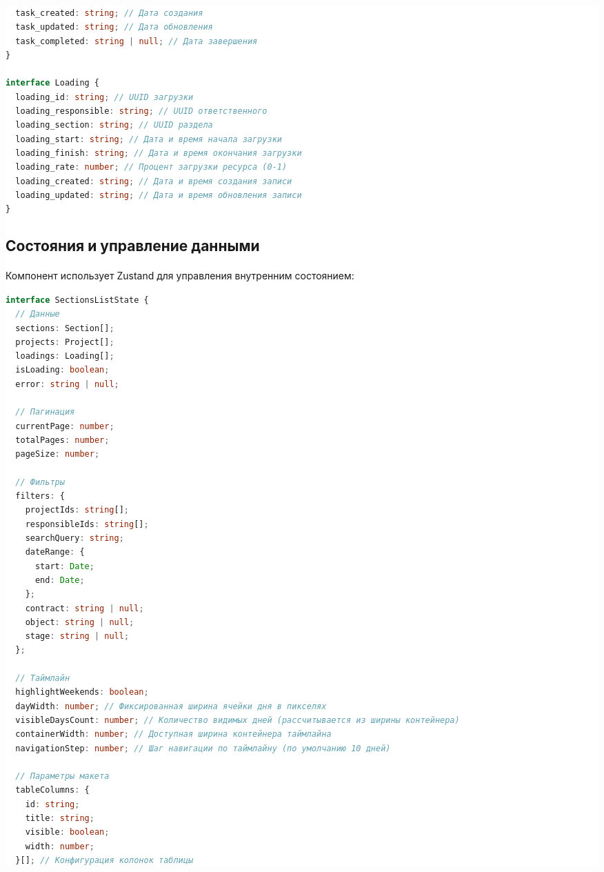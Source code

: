 ```typescript
  task_created: string; // Дата создания
  task_updated: string; // Дата обновления
  task_completed: string | null; // Дата завершения
}

interface Loading {
  loading_id: string; // UUID загрузки
  loading_responsible: string; // UUID ответственного
  loading_section: string; // UUID раздела
  loading_start: string; // Дата и время начала загрузки
  loading_finish: string; // Дата и время окончания загрузки
  loading_rate: number; // Процент загрузки ресурса (0-1)
  loading_created: string; // Дата и время создания записи
  loading_updated: string; // Дата и время обновления записи
}
```

## Состояния и управление данными

Компонент использует Zustand для управления внутренним состоянием:

```typescript
interface SectionsListState {
  // Данные
  sections: Section[];
  projects: Project[];
  loadings: Loading[];
  isLoading: boolean;
  error: string | null;
  
  // Пагинация
  currentPage: number;
  totalPages: number;
  pageSize: number;
  
  // Фильтры
  filters: {
    projectIds: string[];
    responsibleIds: string[];
    searchQuery: string;
    dateRange: {
      start: Date;
      end: Date;
    };
    contract: string | null;
    object: string | null;
    stage: string | null;
  };
  
  // Таймлайн
  highlightWeekends: boolean;
  dayWidth: number; // Фиксированная ширина ячейки дня в пикселях
  visibleDaysCount: number; // Количество видимых дней (рассчитывается из ширины контейнера)
  containerWidth: number; // Доступная ширина контейнера таймлайна
  navigationStep: number; // Шаг навигации по таймлайну (по умолчанию 10 дней)
  
  // Параметры макета
  tableColumns: {
    id: string;
    title: string;
    visible: boolean;
    width: number;
  }[]; // Конфигурация колонок таблицы
```